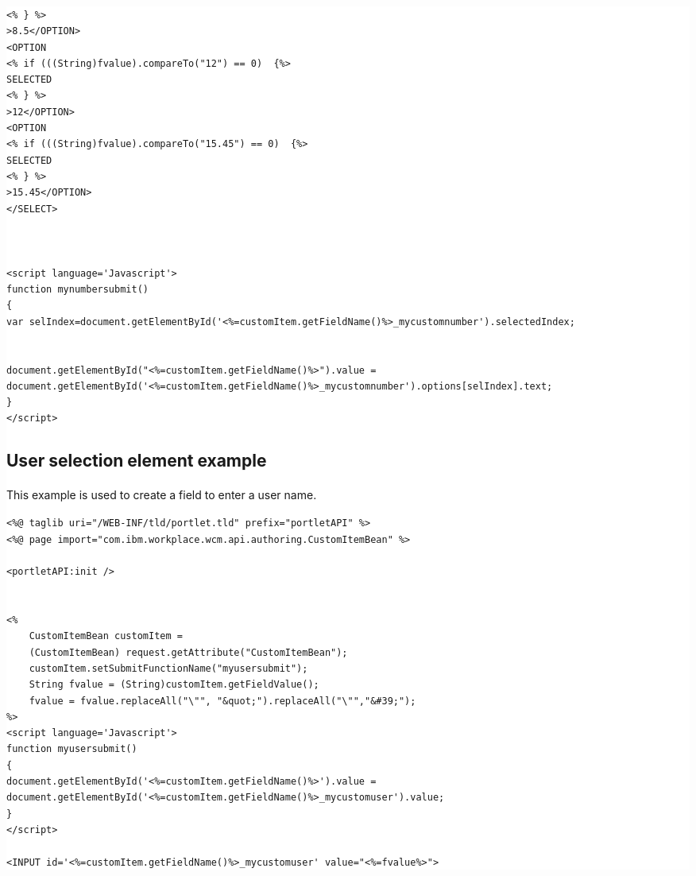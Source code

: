 ```
<% } %>
>8.5</OPTION>
<OPTION 
<% if (((String)fvalue).compareTo("12") == 0)  {%>
SELECTED
<% } %>
>12</OPTION>
<OPTION 
<% if (((String)fvalue).compareTo("15.45") == 0)  {%>
SELECTED
<% } %>
>15.45</OPTION>
</SELECT>



<script language='Javascript'>
function mynumbersubmit()
{
var selIndex=document.getElementById('<%=customItem.getFieldName()%>_mycustomnumber').selectedIndex;


document.getElementById("<%=customItem.getFieldName()%>").value = 
document.getElementById('<%=customItem.getFieldName()%>_mycustomnumber').options[selIndex].text;
}
</script>
```

## User selection element example

This example is used to create a field to enter a user name.

```
<%@ taglib uri="/WEB-INF/tld/portlet.tld" prefix="portletAPI" %>
<%@ page import="com.ibm.workplace.wcm.api.authoring.CustomItemBean" %>

<portletAPI:init />


<% 
    CustomItemBean customItem = 
    (CustomItemBean) request.getAttribute("CustomItemBean"); 
    customItem.setSubmitFunctionName("myusersubmit");
    String fvalue = (String)customItem.getFieldValue();
    fvalue = fvalue.replaceAll("\"", "&quot;").replaceAll("\"","&#39;");
%>
<script language='Javascript'>
function myusersubmit()
{
document.getElementById('<%=customItem.getFieldName()%>').value = 
document.getElementById('<%=customItem.getFieldName()%>_mycustomuser').value;
}
</script>

<INPUT id='<%=customItem.getFieldName()%>_mycustomuser' value="<%=fvalue%>">
```

